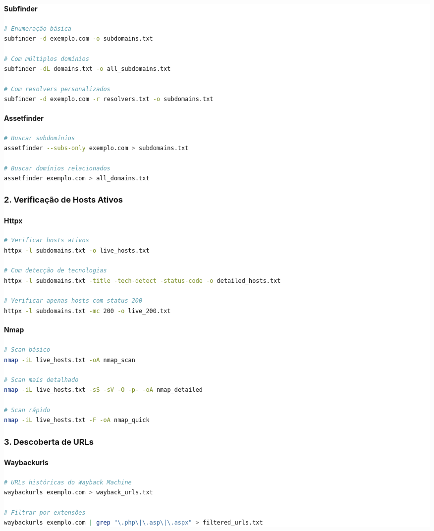 #### Subfinder
```bash
# Enumeração básica
subfinder -d exemplo.com -o subdomains.txt

# Com múltiplos domínios
subfinder -dL domains.txt -o all_subdomains.txt

# Com resolvers personalizados
subfinder -d exemplo.com -r resolvers.txt -o subdomains.txt
```

#### Assetfinder
```bash
# Buscar subdomínios
assetfinder --subs-only exemplo.com > subdomains.txt

# Buscar domínios relacionados
assetfinder exemplo.com > all_domains.txt
```

### **2. Verificação de Hosts Ativos**

#### Httpx
```bash
# Verificar hosts ativos
httpx -l subdomains.txt -o live_hosts.txt

# Com detecção de tecnologias
httpx -l subdomains.txt -title -tech-detect -status-code -o detailed_hosts.txt

# Verificar apenas hosts com status 200
httpx -l subdomains.txt -mc 200 -o live_200.txt
```

#### Nmap
```bash
# Scan básico
nmap -iL live_hosts.txt -oA nmap_scan

# Scan mais detalhado
nmap -iL live_hosts.txt -sS -sV -O -p- -oA nmap_detailed

# Scan rápido
nmap -iL live_hosts.txt -F -oA nmap_quick
```

### **3. Descoberta de URLs**

#### Waybackurls
```bash
# URLs históricas do Wayback Machine
waybackurls exemplo.com > wayback_urls.txt

# Filtrar por extensões
waybackurls exemplo.com | grep "\.php\|\.asp\|\.aspx" > filtered_urls.txt
```
